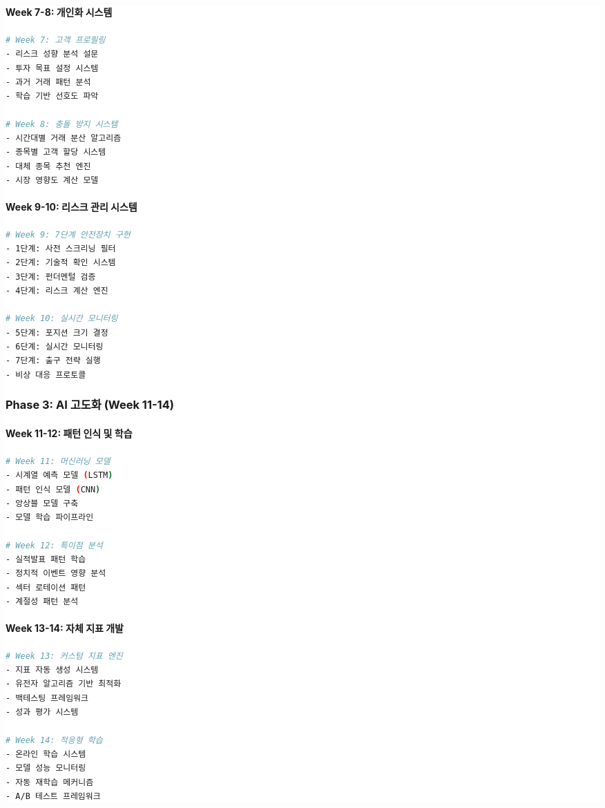 #### **Week 7-8: 개인화 시스템**
```bash
# Week 7: 고객 프로필링
- 리스크 성향 분석 설문
- 투자 목표 설정 시스템
- 과거 거래 패턴 분석
- 학습 기반 선호도 파악

# Week 8: 충돌 방지 시스템
- 시간대별 거래 분산 알고리즘
- 종목별 고객 할당 시스템
- 대체 종목 추천 엔진
- 시장 영향도 계산 모델
```

#### **Week 9-10: 리스크 관리 시스템**
```bash
# Week 9: 7단계 안전장치 구현
- 1단계: 사전 스크리닝 필터
- 2단계: 기술적 확인 시스템
- 3단계: 펀더멘털 검증
- 4단계: 리스크 계산 엔진

# Week 10: 실시간 모니터링
- 5단계: 포지션 크기 결정
- 6단계: 실시간 모니터링
- 7단계: 출구 전략 실행
- 비상 대응 프로토콜
```

### **Phase 3: AI 고도화 (Week 11-14)**

#### **Week 11-12: 패턴 인식 및 학습**
```bash
# Week 11: 머신러닝 모델
- 시계열 예측 모델 (LSTM)
- 패턴 인식 모델 (CNN)
- 앙상블 모델 구축
- 모델 학습 파이프라인

# Week 12: 특이점 분석
- 실적발표 패턴 학습
- 정치적 이벤트 영향 분석
- 섹터 로테이션 패턴
- 계절성 패턴 분석
```

#### **Week 13-14: 자체 지표 개발**
```bash
# Week 13: 커스텀 지표 엔진
- 지표 자동 생성 시스템
- 유전자 알고리즘 기반 최적화
- 백테스팅 프레임워크
- 성과 평가 시스템

# Week 14: 적응형 학습
- 온라인 학습 시스템
- 모델 성능 모니터링
- 자동 재학습 메커니즘
- A/B 테스트 프레임워크
```
